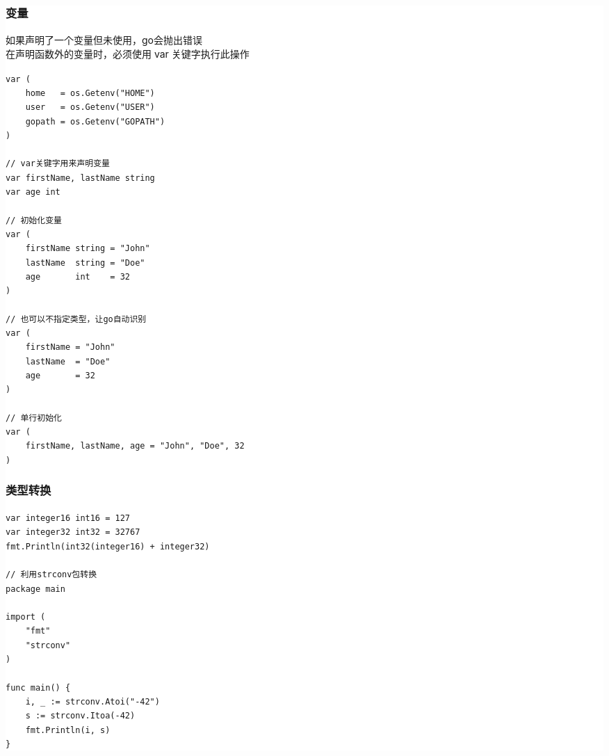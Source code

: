 ### 变量

如果声明了一个变量但未使用，go会抛出错误  
在声明函数外的变量时，必须使用 var 关键字执行此操作

```golang
var (
    home   = os.Getenv("HOME")
    user   = os.Getenv("USER")
    gopath = os.Getenv("GOPATH")
)

// var关键字用来声明变量
var firstName, lastName string
var age int

// 初始化变量
var (
    firstName string = "John"
    lastName  string = "Doe"
    age       int    = 32
)

// 也可以不指定类型，让go自动识别
var (
    firstName = "John"
    lastName  = "Doe"
    age       = 32
)

// 单行初始化
var (
    firstName, lastName, age = "John", "Doe", 32
)
```

### 类型转换

```golang
var integer16 int16 = 127
var integer32 int32 = 32767
fmt.Println(int32(integer16) + integer32)

// 利用strconv包转换
package main

import (
    "fmt"
    "strconv"
)

func main() {
    i, _ := strconv.Atoi("-42")
    s := strconv.Itoa(-42)
    fmt.Println(i, s)
}
```
